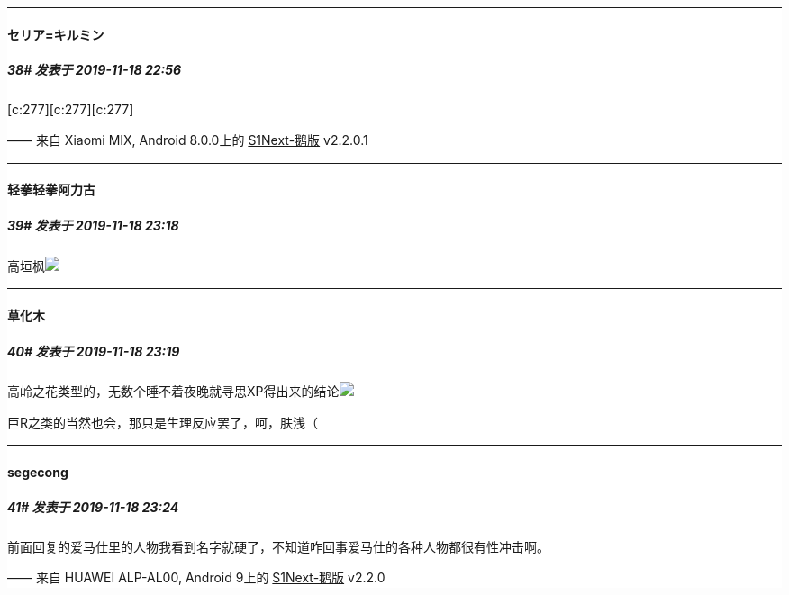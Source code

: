 -----

####  セリア=キルミン  
##### 38#       发表于 2019-11-18 22:56




[c:277][c:277][c:277]

—— 来自 Xiaomi MIX, Android 8.0.0上的 [S1Next-鹅版](https://github.com/ykrank/S1-Next/releases) v2.2.0.1







-----

####  轻拳轻拳阿力古  
##### 39#       发表于 2019-11-18 23:18




高垣枫<img src="https://static.saraba1st.com/image/smiley/face2017/074.png" referrerpolicy="no-referrer">







-----

####  草化木  
##### 40#       发表于 2019-11-18 23:19




高岭之花类型的，无数个睡不着夜晚就寻思XP得出来的结论<img src="https://static.saraba1st.com/image/smiley/face2017/034.png" referrerpolicy="no-referrer">


巨R之类的当然也会，那只是生理反应罢了，呵，肤浅（







-----

####  segecong  
##### 41#       发表于 2019-11-18 23:24




前面回复的爱马仕里的人物我看到名字就硬了，不知道咋回事爱马仕的各种人物都很有性冲击啊。

—— 来自 HUAWEI ALP-AL00, Android 9上的 [S1Next-鹅版](https://github.com/ykrank/S1-Next/releases) v2.2.0



